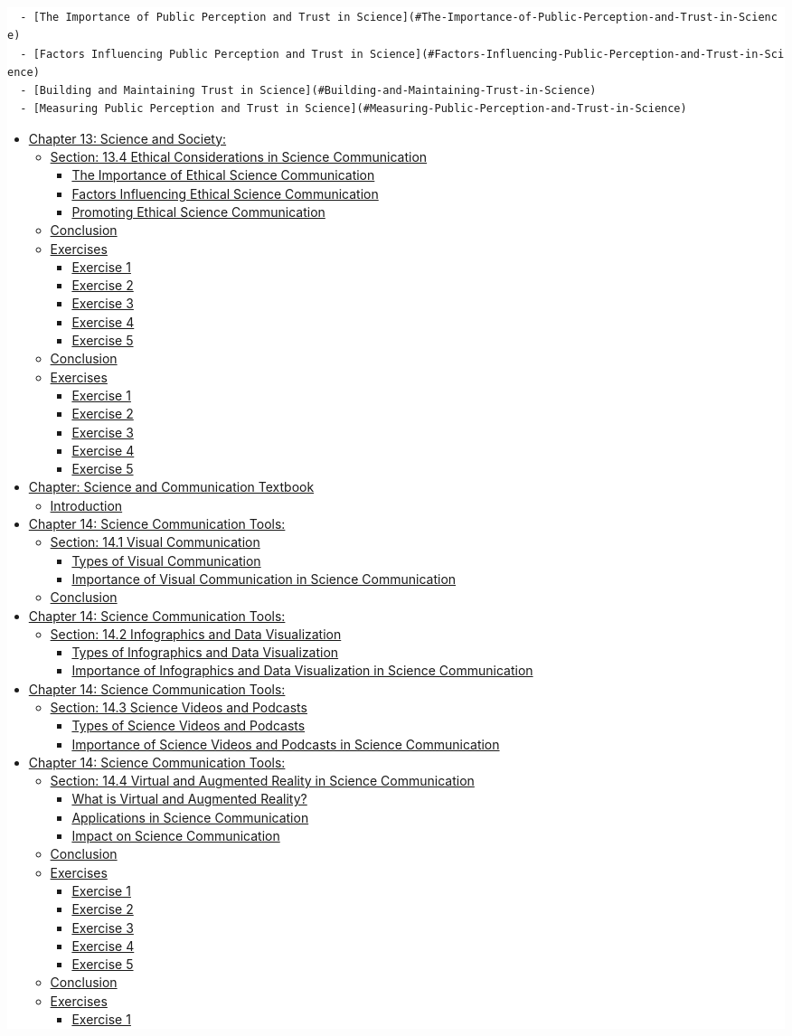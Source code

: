       - [The Importance of Public Perception and Trust in Science](#The-Importance-of-Public-Perception-and-Trust-in-Science)
      - [Factors Influencing Public Perception and Trust in Science](#Factors-Influencing-Public-Perception-and-Trust-in-Science)
      - [Building and Maintaining Trust in Science](#Building-and-Maintaining-Trust-in-Science)
      - [Measuring Public Perception and Trust in Science](#Measuring-Public-Perception-and-Trust-in-Science)
  - [Chapter 13: Science and Society:](#Chapter-13:-Science-and-Society:)
    - [Section: 13.4 Ethical Considerations in Science Communication](#Section:-13.4-Ethical-Considerations-in-Science-Communication)
      - [The Importance of Ethical Science Communication](#The-Importance-of-Ethical-Science-Communication)
      - [Factors Influencing Ethical Science Communication](#Factors-Influencing-Ethical-Science-Communication)
      - [Promoting Ethical Science Communication](#Promoting-Ethical-Science-Communication)
    - [Conclusion](#Conclusion)
    - [Exercises](#Exercises)
      - [Exercise 1](#Exercise-1)
      - [Exercise 2](#Exercise-2)
      - [Exercise 3](#Exercise-3)
      - [Exercise 4](#Exercise-4)
      - [Exercise 5](#Exercise-5)
    - [Conclusion](#Conclusion)
    - [Exercises](#Exercises)
      - [Exercise 1](#Exercise-1)
      - [Exercise 2](#Exercise-2)
      - [Exercise 3](#Exercise-3)
      - [Exercise 4](#Exercise-4)
      - [Exercise 5](#Exercise-5)
  - [Chapter: Science and Communication Textbook](#Chapter:-Science-and-Communication-Textbook)
    - [Introduction](#Introduction)
  - [Chapter 14: Science Communication Tools:](#Chapter-14:-Science-Communication-Tools:)
    - [Section: 14.1 Visual Communication](#Section:-14.1-Visual-Communication)
      - [Types of Visual Communication](#Types-of-Visual-Communication)
      - [Importance of Visual Communication in Science Communication](#Importance-of-Visual-Communication-in-Science-Communication)
    - [Conclusion](#Conclusion)
  - [Chapter 14: Science Communication Tools:](#Chapter-14:-Science-Communication-Tools:)
    - [Section: 14.2 Infographics and Data Visualization](#Section:-14.2-Infographics-and-Data-Visualization)
      - [Types of Infographics and Data Visualization](#Types-of-Infographics-and-Data-Visualization)
      - [Importance of Infographics and Data Visualization in Science Communication](#Importance-of-Infographics-and-Data-Visualization-in-Science-Communication)
  - [Chapter 14: Science Communication Tools:](#Chapter-14:-Science-Communication-Tools:)
    - [Section: 14.3 Science Videos and Podcasts](#Section:-14.3-Science-Videos-and-Podcasts)
      - [Types of Science Videos and Podcasts](#Types-of-Science-Videos-and-Podcasts)
      - [Importance of Science Videos and Podcasts in Science Communication](#Importance-of-Science-Videos-and-Podcasts-in-Science-Communication)
  - [Chapter 14: Science Communication Tools:](#Chapter-14:-Science-Communication-Tools:)
    - [Section: 14.4 Virtual and Augmented Reality in Science Communication](#Section:-14.4-Virtual-and-Augmented-Reality-in-Science-Communication)
      - [What is Virtual and Augmented Reality?](#What-is-Virtual-and-Augmented-Reality?)
      - [Applications in Science Communication](#Applications-in-Science-Communication)
      - [Impact on Science Communication](#Impact-on-Science-Communication)
    - [Conclusion](#Conclusion)
    - [Exercises](#Exercises)
      - [Exercise 1](#Exercise-1)
      - [Exercise 2](#Exercise-2)
      - [Exercise 3](#Exercise-3)
      - [Exercise 4](#Exercise-4)
      - [Exercise 5](#Exercise-5)
    - [Conclusion](#Conclusion)
    - [Exercises](#Exercises)
      - [Exercise 1](#Exercise-1)